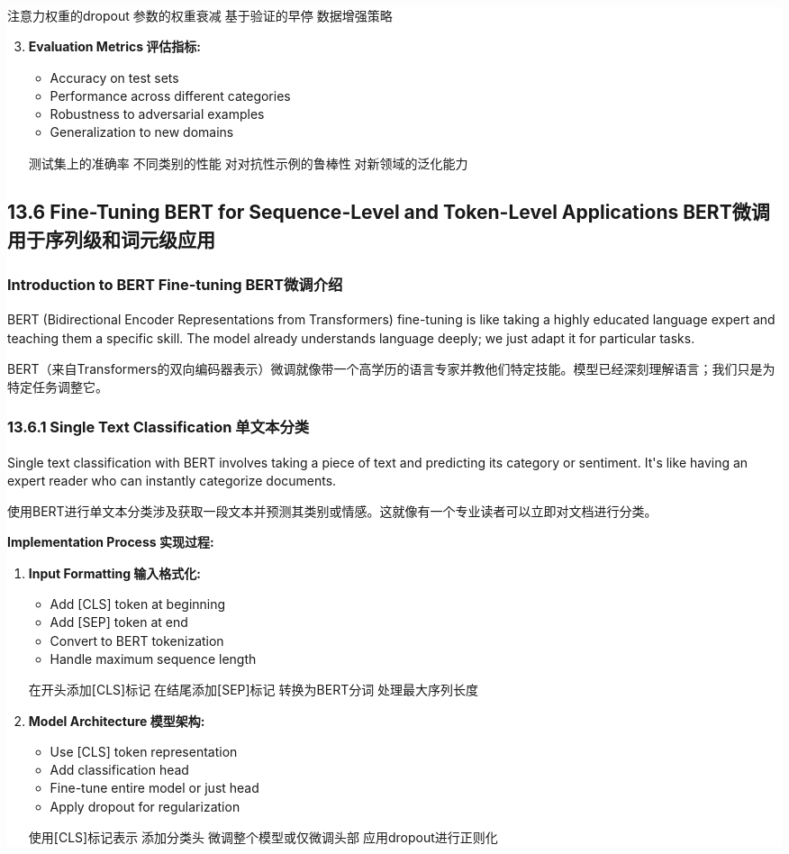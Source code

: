    注意力权重的dropout
   参数的权重衰减
   基于验证的早停
   数据增强策略

3. **Evaluation Metrics 评估指标:**
   - Accuracy on test sets
   - Performance across different categories
   - Robustness to adversarial examples
   - Generalization to new domains
   
   测试集上的准确率
   不同类别的性能
   对对抗性示例的鲁棒性
   对新领域的泛化能力

## 13.6 Fine-Tuning BERT for Sequence-Level and Token-Level Applications BERT微调用于序列级和词元级应用

### Introduction to BERT Fine-tuning BERT微调介绍

BERT (Bidirectional Encoder Representations from Transformers) fine-tuning is like taking a highly educated language expert and teaching them a specific skill. The model already understands language deeply; we just adapt it for particular tasks.

BERT（来自Transformers的双向编码器表示）微调就像带一个高学历的语言专家并教他们特定技能。模型已经深刻理解语言；我们只是为特定任务调整它。

### 13.6.1 Single Text Classification 单文本分类

Single text classification with BERT involves taking a piece of text and predicting its category or sentiment. It's like having an expert reader who can instantly categorize documents.

使用BERT进行单文本分类涉及获取一段文本并预测其类别或情感。这就像有一个专业读者可以立即对文档进行分类。

**Implementation Process 实现过程:**

1. **Input Formatting 输入格式化:**
   - Add [CLS] token at beginning
   - Add [SEP] token at end
   - Convert to BERT tokenization
   - Handle maximum sequence length
   
   在开头添加[CLS]标记
   在结尾添加[SEP]标记
   转换为BERT分词
   处理最大序列长度

2. **Model Architecture 模型架构:**
   - Use [CLS] token representation
   - Add classification head
   - Fine-tune entire model or just head
   - Apply dropout for regularization
   
   使用[CLS]标记表示
   添加分类头
   微调整个模型或仅微调头部
   应用dropout进行正则化
